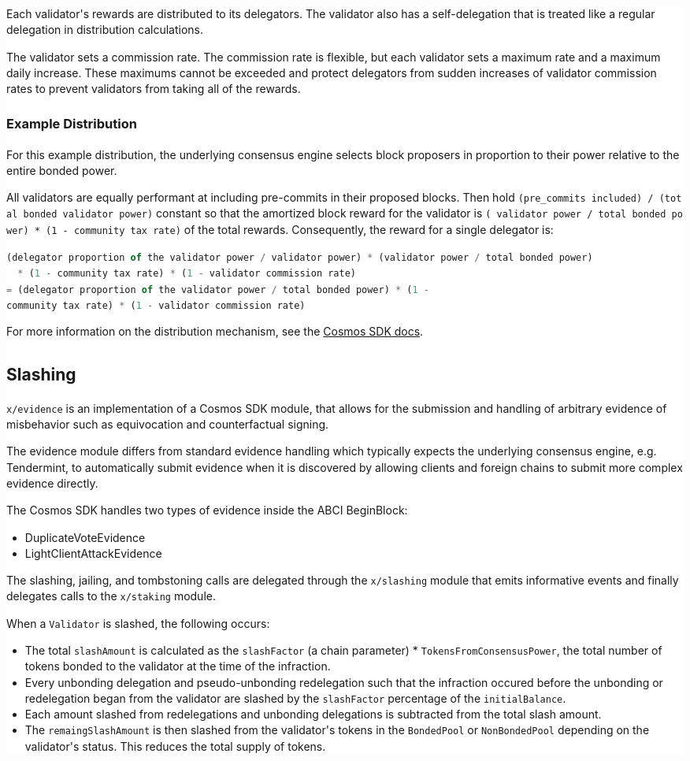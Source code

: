 Each validator's rewards are distributed to its delegators. The validator also has a self-delegation that is treated like a regular delegation in distribution calculations.

The validator sets a commission rate. The commission rate is flexible, but each validator sets a maximum rate and a maximum daily increase. These maximums cannot be exceeded and protect delegators from sudden increases of validator commission rates to prevent validators from taking all of the rewards.

### Example Distribution

For this example distribution, the underlying consensus engine selects block proposers in proportion to their power relative to the entire bonded power.

All validators are equally performant at including pre-commits in their proposed blocks. Then hold `(pre_commits included) / (total bonded validator power)` constant so that the amortized block reward for the validator is `( validator power / total bonded power) * (1 - community tax rate)` of the total rewards. Consequently, the reward for a single delegator is:

```js
(delegator proportion of the validator power / validator power) * (validator power / total bonded power)
  * (1 - community tax rate) * (1 - validator commission rate)
= (delegator proportion of the validator power / total bonded power) * (1 -
community tax rate) * (1 - validator commission rate)
```

For more information on the distribution mechanism, see the [Cosmos SDK docs](https://docs.cosmos.network/v0.47/modules/distribution).

## Slashing

`x/evidence` is an implementation of a Cosmos SDK module, that allows for the submission and handling of arbitrary evidence of misbehavior such as equivocation and counterfactual signing.

The evidence module differs from standard evidence handling which typically expects the underlying consensus engine, e.g. Tendermint, to automatically submit evidence when it is discovered by allowing clients and foreign chains to submit more complex evidence directly.

The Cosmos SDK handles two types of evidence inside the ABCI BeginBlock:

- DuplicateVoteEvidence
- LightClientAttackEvidence

The slashing, jailing, and tombstoning calls are delegated through the `x/slashing` module that emits informative events and finally delegates calls to the `x/staking` module.

When a `Validator` is slashed, the following occurs:

- The total `slashAmount` is calculated as the `slashFactor` (a chain parameter) * `TokensFromConsensusPower`, the total number of tokens bonded to the validator at the time of the infraction.
- Every unbonding delegation and pseudo-unbonding redelegation such that the infraction occured before the unbonding or redelegation began from the validator are slashed by the `slashFactor` percentage of the `initialBalance`.
- Each amount slashed from redelegations and unbonding delegations is subtracted from the total slash amount.
- The `remaingSlashAmount` is then slashed from the validator's tokens in the `BondedPool` or `NonBondedPool` depending on the validator's status. This reduces the total supply of tokens.
